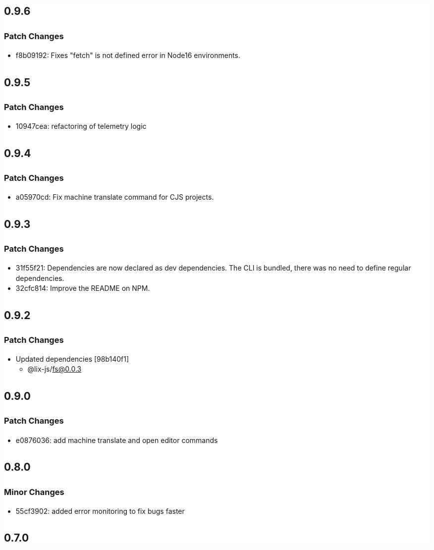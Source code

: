 ## 0.9.6

### Patch Changes

- f8b09192: Fixes "fetch" is not defined error in Node16 environments.

## 0.9.5

### Patch Changes

- 10947cea: refactoring of telemetry logic

## 0.9.4

### Patch Changes

- a05970cd: Fix machine translate command for CJS projects.

## 0.9.3

### Patch Changes

- 31f55f21: Dependencies are now declared as dev dependencies. The CLI is bundled, there was no need to define regular dependencies.
- 32cfc814: Improve the README on NPM.

## 0.9.2

### Patch Changes

- Updated dependencies [98b140f1]
  - @lix-js/fs@0.0.3

## 0.9.0

### Patch Changes

- e0876036: add machine translate and open editor commands

## 0.8.0

### Minor Changes

- 55cf3902: added error monitoring to fix bugs faster

## 0.7.0
